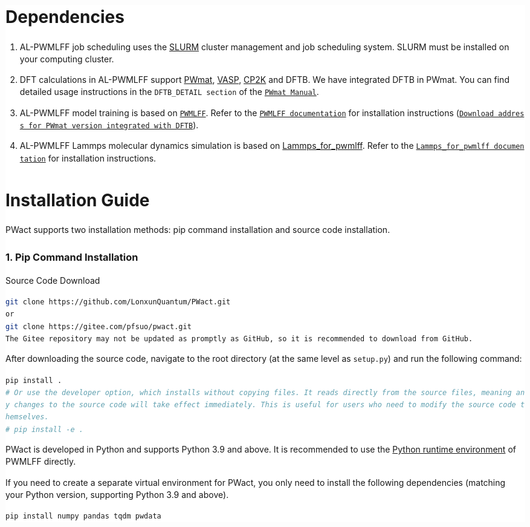 # Dependencies

1. AL-PWMLFF job scheduling uses the [SLURM](https://slurm.schedmd.com/documentation.html) cluster management and job scheduling system. SLURM must be installed on your computing cluster.

2. DFT calculations in AL-PWMLFF support [PWmat](https://www.pwmat.com/gpu-download), [VASP](https://www.vasp.at/), [CP2K](https://www.cp2k.org/) and DFTB. We have integrated DFTB in PWmat. You can find detailed usage instructions in the `DFTB_DETAIL section` of the [`PWmat Manual`](http://www.pwmat.com/pwmat-resource/Manual.pdf).

3. AL-PWMLFF model training is based on [`PWMLFF`](https://github.com/LonxunQuantum/PWMLFF). Refer to the [`PWMLFF documentation`](http://doc.lonxun.com/PWMLFF/Installation) for installation instructions ([`Download address for PWmat version integrated with DFTB`](https://www.pwmat.com/modulefiles/pwmat-resource/mstation-download/cuda-11.6-mstation-beta.zip)).

4. AL-PWMLFF Lammps molecular dynamics simulation is based on [Lammps_for_pwmlff](https://github.com/LonxunQuantum/Lammps_for_PWMLFF/tree/libtorch_nep). Refer to the [`Lammps_for_pwmlff documentation`](https://github.com/LonxunQuantum/Lammps_for_PWMLFF/tree/libtorch_nep/README) for installation instructions.

# Installation Guide

PWact supports two installation methods: pip command installation and source code installation.

### 1. Pip Command Installation
Source Code Download
```bash
git clone https://github.com/LonxunQuantum/PWact.git
or
git clone https://gitee.com/pfsuo/pwact.git
The Gitee repository may not be updated as promptly as GitHub, so it is recommended to download from GitHub.
```

After downloading the source code, navigate to the root directory (at the same level as `setup.py`) and run the following command:
```bash
pip install .
# Or use the developer option, which installs without copying files. It reads directly from the source files, meaning any changes to the source code will take effect immediately. This is useful for users who need to modify the source code themselves.
# pip install -e .
```

PWact is developed in Python and supports Python 3.9 and above. It is recommended to use the [Python runtime environment](http://doc.lonxun.com/PWMLFF/Installation) of PWMLFF directly.

If you need to create a separate virtual environment for PWact, you only need to install the following dependencies (matching your Python version, supporting Python 3.9 and above).
```bash
pip install numpy pandas tqdm pwdata
```
